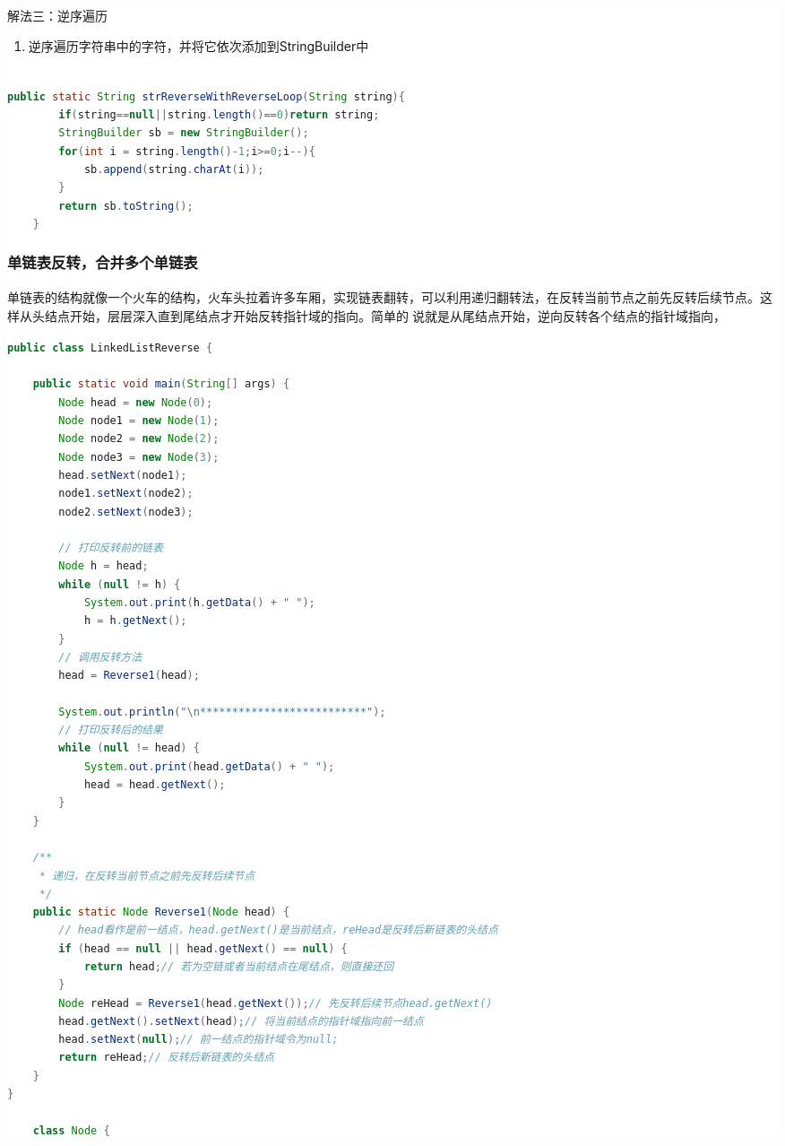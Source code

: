解法三：逆序遍历

1. 逆序遍历字符串中的字符，并将它依次添加到StringBuilder中

```java

public static String strReverseWithReverseLoop(String string){
        if(string==null||string.length()==0)return string;
        StringBuilder sb = new StringBuilder();
        for(int i = string.length()-1;i>=0;i--){
            sb.append(string.charAt(i));
        }
        return sb.toString();
    }
```

### 单链表反转，合并多个单链表

单链表的结构就像一个火车的结构，火车头拉着许多车厢，实现链表翻转，可以利用递归翻转法，在反转当前节点之前先反转后续节点。这样从头结点开始，层层深入直到尾结点才开始反转指针域的指向。简单的
说就是从尾结点开始，逆向反转各个结点的指针域指向，

```java
public class LinkedListReverse {  
    
    public static void main(String[] args) {  
        Node head = new Node(0);  
        Node node1 = new Node(1);  
        Node node2 = new Node(2);  
        Node node3 = new Node(3);  
        head.setNext(node1);  
        node1.setNext(node2);  
        node2.setNext(node3);  
  
        // 打印反转前的链表  
        Node h = head;  
        while (null != h) {  
            System.out.print(h.getData() + " ");  
            h = h.getNext();  
        }  
        // 调用反转方法  
        head = Reverse1(head);  
  
        System.out.println("\n**************************");  
        // 打印反转后的结果  
        while (null != head) {  
            System.out.print(head.getData() + " ");  
            head = head.getNext();  
        }  
    }  
  
    /** 
     * 递归，在反转当前节点之前先反转后续节点 
     */  
    public static Node Reverse1(Node head) {  
        // head看作是前一结点，head.getNext()是当前结点，reHead是反转后新链表的头结点  
        if (head == null || head.getNext() == null) {  
            return head;// 若为空链或者当前结点在尾结点，则直接还回  
        }  
        Node reHead = Reverse1(head.getNext());// 先反转后续节点head.getNext()  
        head.getNext().setNext(head);// 将当前结点的指针域指向前一结点  
        head.setNext(null);// 前一结点的指针域令为null;  
        return reHead;// 反转后新链表的头结点  
    }  
}  
  
    class Node {  
```